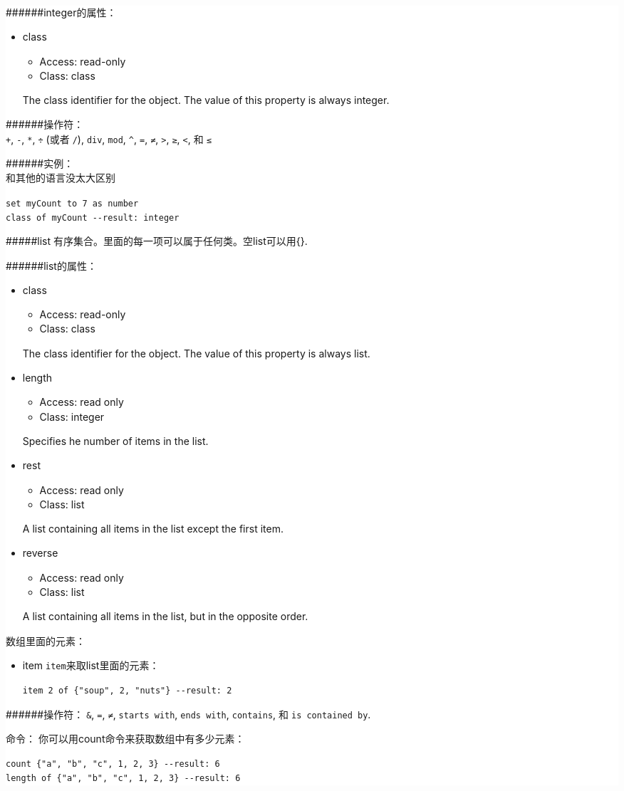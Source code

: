######integer的属性：

* class
 	* Access:	read-only
 	* Class:	class
 	
 	The class identifier for the object. The value of this property is always integer.
 	
######操作符：	
 `+`, `-`, `*`, `÷` (或者 `/`), `div`, `mod`, `^`, `=`, `≠`, `>`, `≥`, `<`, 和 `≤`
 
######实例：	
和其他的语言没太大区别

```applescript
set myCount to 7 as number
class of myCount --result: integer
```

#####list
有序集合。里面的每一项可以属于任何类。空list可以用{}.

######list的属性：

* class
 	* Access:	read-only
 	* Class:	class
 	
 	The class identifier for the object. The value of this property is always list.
 	
* length
 	* Access:	read only
 	* Class:	integer
 	
 	Specifies he number of items in the list.
 	
* rest
 	* Access:	read only
 	* Class:	list
 	
 	A list containing all items in the list except the first item.
 	
* reverse
 	* Access:	read only
 	* Class:	list
 	
 	A list containing all items in the list, but in the opposite order.
 	
数组里面的元素：
* item
  `item`来取list里面的元素：
  
  ```applescript
  item 2 of {"soup", 2, "nuts"} --result: 2
  ```
  
######操作符：
`&`, `=`, `≠`, `starts with`, `ends with`, `contains`, 和 `is contained by`.
  
命令：	
你可以用count命令来获取数组中有多少元素：
```applescript
count {"a", "b", "c", 1, 2, 3} --result: 6
length of {"a", "b", "c", 1, 2, 3} --result: 6
```
